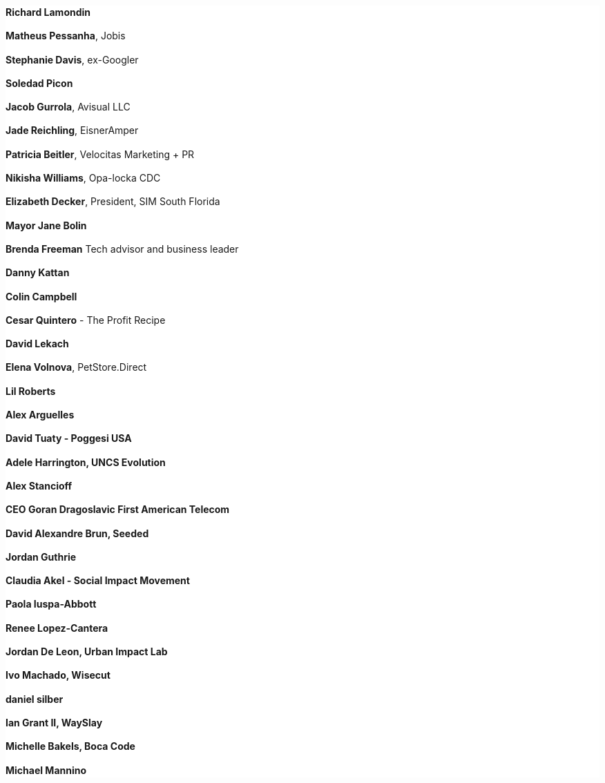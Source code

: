 **Richard Lamondin**

**Matheus Pessanha**, Jobis

**Stephanie Davis**, ex-Googler

**Soledad Picon**

**Jacob Gurrola**, Avisual LLC

**Jade Reichling**, EisnerAmper

**Patricia Beitler**, Velocitas Marketing + PR

**Nikisha Williams**, Opa-locka CDC

**Elizabeth Decker**, President, SIM South Florida

**Mayor Jane Bolin**

**Brenda Freeman** Tech advisor and business leader

**Danny Kattan**

**Colin Campbell**

**Cesar Quintero** - The Profit Recipe

**David Lekach**

**Elena Volnova**, PetStore.Direct

**Lil Roberts**

**Alex Arguelles**

**David Tuaty - Poggesi USA**

**Adele Harrington, UNCS Evolution**

**Alex Stancioff**

**CEO Goran Dragoslavic First American Telecom**

**David Alexandre Brun, Seeded**

**Jordan Guthrie**

**Claudia Akel - Social Impact Movement**

**Paola Iuspa-Abbott**

**Renee Lopez-Cantera**

**Jordan De Leon, Urban Impact Lab**

**Ivo Machado, Wisecut**

**daniel silber**

**Ian Grant II, WaySlay**

**Michelle Bakels, Boca Code**

**Michael Mannino**
